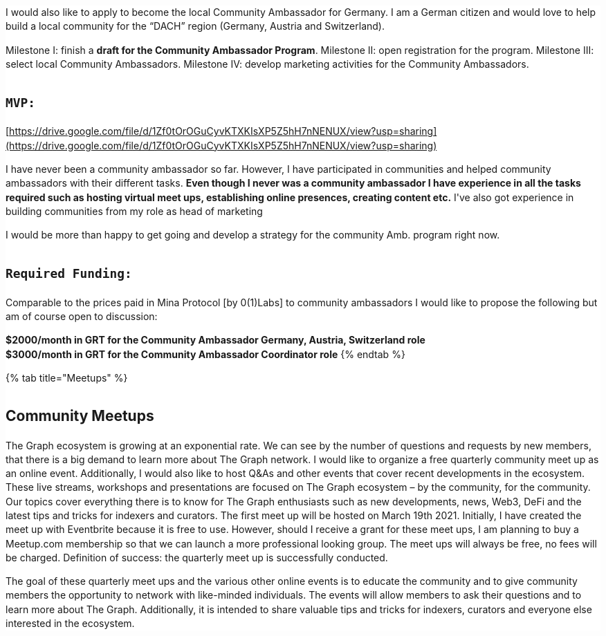 I would also like to apply to become the local Community Ambassador for Germany. I am a German citizen and would love to help build a local community for the “DACH” region \(Germany, Austria and Switzerland\).

Milestone I: finish a **draft for the Community Ambassador Program**. Milestone II: open registration for the program. Milestone III: select local Community Ambassadors. Milestone IV: develop marketing activities for the Community Ambassadors.

## **`MVP:`**

[https://drive.google.com/file/d/1Zf0tOrOGuCyvKTXKIsXP5Z5hH7nNENUX/view?usp=sharing](https://drive.google.com/file/d/1Zf0tOrOGuCyvKTXKIsXP5Z5hH7nNENUX/view?usp=sharing)

I have never been a community ambassador so far. However, I have participated in communities and helped community ambassadors with their different tasks. **Even though I never was a community ambassador I have experience in all the tasks required such as hosting virtual meet ups, establishing online presences, creating content etc.** I've also got experience in building communities from my role as head of marketing

I would be more than happy to get going and develop a strategy for the community Amb. program right now.

## `Required Funding:`


Comparable to the prices paid in Mina Protocol \[by 0\(1\)Labs\] to community ambassadors I would like to propose the following but am of course open to discussion:

**$2000/month in GRT for the Community Ambassador Germany, Austria, Switzerland role  
$3000/month in GRT for the Community Ambassador Coordinator role**
{% endtab %}

{% tab title="Meetups" %}
## Community Meetups


  
The Graph ecosystem is growing at an exponential rate. We can see by the number of questions and requests by new members, that there is a big demand to learn more about The Graph network. I would like to organize a free quarterly community meet up as an online event. Additionally, I would also like to host Q&As and other events that cover recent developments in the ecosystem. These live streams, workshops and presentations are focused on The Graph ecosystem – by the community, for the community. Our topics cover everything there is to know for The Graph enthusiasts such as new developments, news, Web3, DeFi and the latest tips and tricks for indexers and curators. The first meet up will be hosted on March 19th 2021. Initially, I have created the meet up with Eventbrite because it is free to use. However, should I receive a grant for these meet ups, I am planning to buy a Meetup.com membership so that we can launch a more professional looking group. The meet ups will always be free, no fees will be charged. Definition of success: the quarterly meet up is successfully conducted.

The goal of these quarterly meet ups and the various other online events is to educate the community and to give community members the opportunity to network with like-minded individuals. The events will allow members to ask their questions and to learn more about The Graph. Additionally, it is intended to share valuable tips and tricks for indexers, curators and everyone else interested in the ecosystem.
